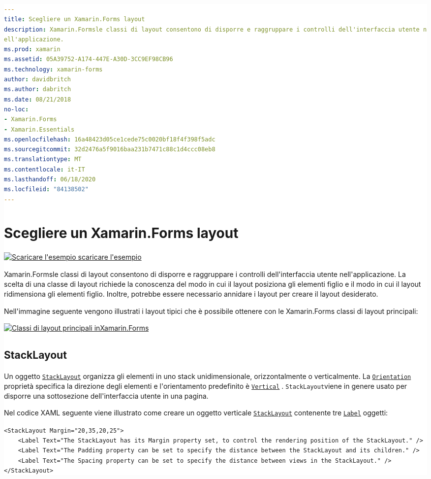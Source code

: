 ```yaml
---
title: Scegliere un Xamarin.Forms layout
description: Xamarin.Formsle classi di layout consentono di disporre e raggruppare i controlli dell'interfaccia utente nell'applicazione.
ms.prod: xamarin
ms.assetid: 05A39752-A174-447E-A30D-3CC9EF98CB96
ms.technology: xamarin-forms
author: davidbritch
ms.author: dabritch
ms.date: 08/21/2018
no-loc:
- Xamarin.Forms
- Xamarin.Essentials
ms.openlocfilehash: 16a48423d05ce1cede75c0020bf18f4f398f5adc
ms.sourcegitcommit: 32d2476a5f9016baa231b7471c88c1d4ccc08eb8
ms.translationtype: MT
ms.contentlocale: it-IT
ms.lasthandoff: 06/18/2020
ms.locfileid: "84138502"
---
```

# <a name="choose-a-xamarinforms-layout"></a>Scegliere un Xamarin.Forms layout

[![Scaricare ](~/media/shared/download.png) l'esempio scaricare l'esempio](https://docs.microsoft.com/samples/xamarin/xamarin-forms-samples/userinterface-layout)

Xamarin.Formsle classi di layout consentono di disporre e raggruppare i controlli dell'interfaccia utente nell'applicazione. La scelta di una classe di layout richiede la conoscenza del modo in cui il layout posiziona gli elementi figlio e il modo in cui il layout ridimensiona gli elementi figlio. Inoltre, potrebbe essere necessario annidare i layout per creare il layout desiderato.

Nell'immagine seguente vengono illustrati i layout tipici che è possibile ottenere con le Xamarin.Forms classi di layout principali:

[![Classi di layout principali inXamarin.Forms](images/layouts.png "[! OP. Classi di layout NO-LOC (Novell. Forms)]")](images/layouts-large.png#lightbox "[! OP. Classi di layout NO-LOC (Novell. Forms)]")

## <a name="stacklayout"></a>StackLayout

Un oggetto [`StackLayout`](xref:Xamarin.Forms.StackLayout) organizza gli elementi in uno stack unidimensionale, orizzontalmente o verticalmente. La [`Orientation`](xref:Xamarin.Forms.StackLayout.Orientation) proprietà specifica la direzione degli elementi e l'orientamento predefinito è [`Vertical`](xref:Xamarin.Forms.StackOrientation) . `StackLayout`viene in genere usato per disporre una sottosezione dell'interfaccia utente in una pagina.

Nel codice XAML seguente viene illustrato come creare un oggetto verticale [`StackLayout`](xref:Xamarin.Forms.StackLayout) contenente tre [`Label`](xref:Xamarin.Forms.Label) oggetti:

```xaml
<StackLayout Margin="20,35,20,25">
    <Label Text="The StackLayout has its Margin property set, to control the rendering position of the StackLayout." />
    <Label Text="The Padding property can be set to specify the distance between the StackLayout and its children." />
    <Label Text="The Spacing property can be set to specify the distance between views in the StackLayout." />
</StackLayout>
```
